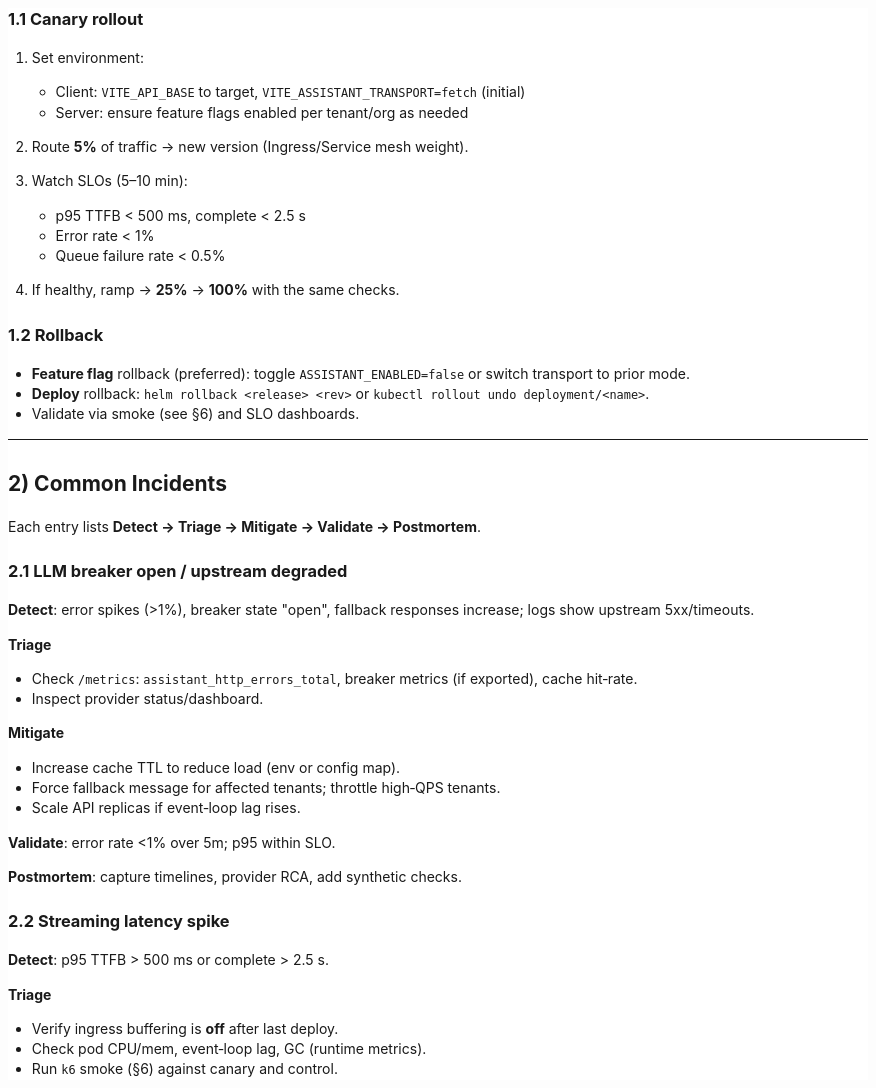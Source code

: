 ### 1.1 Canary rollout

1. Set environment:

   * Client: `VITE_API_BASE` to target, `VITE_ASSISTANT_TRANSPORT=fetch` (initial)
   * Server: ensure feature flags enabled per tenant/org as needed
2. Route **5%** of traffic → new version (Ingress/Service mesh weight).
3. Watch SLOs (5–10 min):

   * p95 TTFB < 500 ms, complete < 2.5 s
   * Error rate < 1%
   * Queue failure rate < 0.5%
4. If healthy, ramp → **25%** → **100%** with the same checks.

### 1.2 Rollback

* **Feature flag** rollback (preferred): toggle `ASSISTANT_ENABLED=false` or switch transport to prior mode.
* **Deploy** rollback: `helm rollback <release> <rev>` or `kubectl rollout undo deployment/<name>`.
* Validate via smoke (see §6) and SLO dashboards.

---

## 2) Common Incidents

Each entry lists **Detect → Triage → Mitigate → Validate → Postmortem**.

### 2.1 LLM breaker open / upstream degraded

**Detect**: error spikes (>1%), breaker state "open", fallback responses increase; logs show upstream 5xx/timeouts.

**Triage**

* Check `/metrics`: `assistant_http_errors_total`, breaker metrics (if exported), cache hit‑rate.
* Inspect provider status/dashboard.

**Mitigate**

* Increase cache TTL to reduce load (env or config map).
* Force fallback message for affected tenants; throttle high‑QPS tenants.
* Scale API replicas if event‑loop lag rises.

**Validate**: error rate <1% over 5m; p95 within SLO.

**Postmortem**: capture timelines, provider RCA, add synthetic checks.

### 2.2 Streaming latency spike

**Detect**: p95 TTFB > 500 ms or complete > 2.5 s.

**Triage**

* Verify ingress buffering is **off** after last deploy.
* Check pod CPU/mem, event‑loop lag, GC (runtime metrics).
* Run `k6` smoke (§6) against canary and control.
